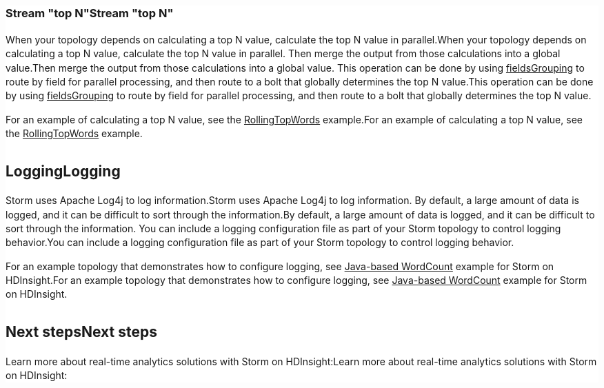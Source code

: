 ### <a name="stream-top-n"></a><span data-ttu-id="07d21-223">Stream "top N"</span><span class="sxs-lookup"><span data-stu-id="07d21-223">Stream "top N"</span></span>

<span data-ttu-id="07d21-224">When your topology depends on calculating a top N value, calculate the top N value in parallel.</span><span class="sxs-lookup"><span data-stu-id="07d21-224">When your topology depends on calculating a top N value, calculate the top N value in parallel.</span></span> <span data-ttu-id="07d21-225">Then merge the output from those calculations into a global value.</span><span class="sxs-lookup"><span data-stu-id="07d21-225">Then merge the output from those calculations into a global value.</span></span> <span data-ttu-id="07d21-226">This operation can be done by using [fieldsGrouping](http://javadox.com/org.apache.storm/storm-core/0.9.1-incubating/backtype/storm/topology/InputDeclarer.html#fieldsGrouping%28java.lang.String,%20backtype.storm.tuple.Fields%29) to route by field for parallel processing, and then route to a bolt that globally determines the top N value.</span><span class="sxs-lookup"><span data-stu-id="07d21-226">This operation can be done by using [fieldsGrouping](http://javadox.com/org.apache.storm/storm-core/0.9.1-incubating/backtype/storm/topology/InputDeclarer.html#fieldsGrouping%28java.lang.String,%20backtype.storm.tuple.Fields%29) to route by field for parallel processing, and then route to a bolt that globally determines the top N value.</span></span>

<span data-ttu-id="07d21-227">For an example of calculating a top N value, see the [RollingTopWords](https://github.com/nathanmarz/storm-starter/blob/master/src/jvm/storm/starter/RollingTopWords.java) example.</span><span class="sxs-lookup"><span data-stu-id="07d21-227">For an example of calculating a top N value, see the [RollingTopWords](https://github.com/nathanmarz/storm-starter/blob/master/src/jvm/storm/starter/RollingTopWords.java) example.</span></span>

## <a name="logging"></a><span data-ttu-id="07d21-228">Logging</span><span class="sxs-lookup"><span data-stu-id="07d21-228">Logging</span></span>

<span data-ttu-id="07d21-229">Storm uses Apache Log4j to log information.</span><span class="sxs-lookup"><span data-stu-id="07d21-229">Storm uses Apache Log4j to log information.</span></span> <span data-ttu-id="07d21-230">By default, a large amount of data is logged, and it can be difficult to sort through the information.</span><span class="sxs-lookup"><span data-stu-id="07d21-230">By default, a large amount of data is logged, and it can be difficult to sort through the information.</span></span> <span data-ttu-id="07d21-231">You can include a logging configuration file as part of your Storm topology to control logging behavior.</span><span class="sxs-lookup"><span data-stu-id="07d21-231">You can include a logging configuration file as part of your Storm topology to control logging behavior.</span></span>

<span data-ttu-id="07d21-232">For an example topology that demonstrates how to configure logging, see [Java-based WordCount](hdinsight-storm-develop-java-topology.md) example for Storm on HDInsight.</span><span class="sxs-lookup"><span data-stu-id="07d21-232">For an example topology that demonstrates how to configure logging, see [Java-based WordCount](hdinsight-storm-develop-java-topology.md) example for Storm on HDInsight.</span></span>

## <a name="next-steps"></a><span data-ttu-id="07d21-233">Next steps</span><span class="sxs-lookup"><span data-stu-id="07d21-233">Next steps</span></span>

<span data-ttu-id="07d21-234">Learn more about real-time analytics solutions with Storm on HDInsight:</span><span class="sxs-lookup"><span data-stu-id="07d21-234">Learn more about real-time analytics solutions with Storm on HDInsight:</span></span>
